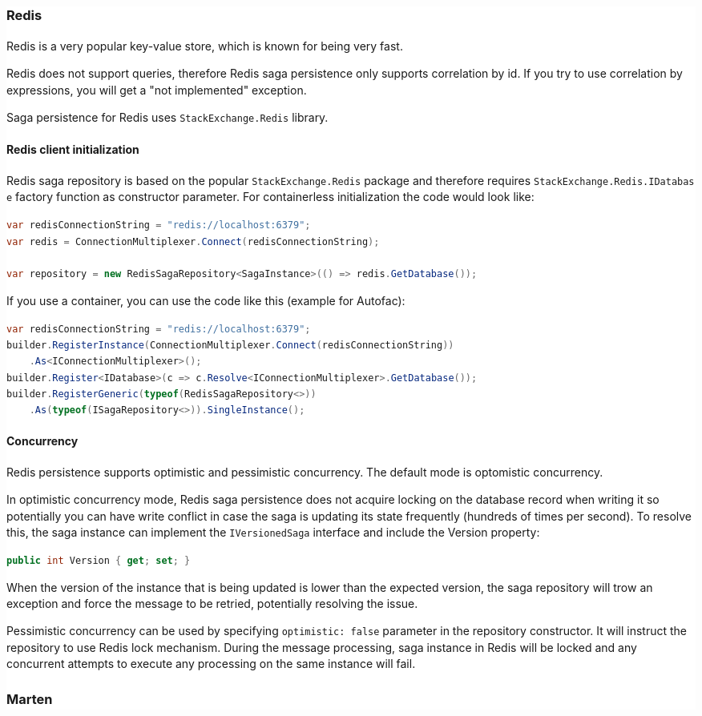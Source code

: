 ### Redis

Redis is a very popular key-value store, which is known for being very fast.

Redis does not support queries, therefore Redis saga persistence only supports correlation by id. If you try to use correlation by expressions, you will get a "not implemented" exception.

Saga persistence for Redis uses `StackExchange.Redis` library.

#### Redis client initialization

Redis saga repository is based on the popular `StackExchange.Redis` package and therefore requires `StackExchange.Redis.IDatabase` factory function as constructor parameter. For containerless initialization the code would look like:

```csharp
var redisConnectionString = "redis://localhost:6379";
var redis = ConnectionMultiplexer.Connect(redisConnectionString);

var repository = new RedisSagaRepository<SagaInstance>(() => redis.GetDatabase());
```

If you use a container, you can use the code like this (example for Autofac):

```csharp
var redisConnectionString = "redis://localhost:6379";
builder.RegisterInstance(ConnectionMultiplexer.Connect(redisConnectionString))
    .As<IConnectionMultiplexer>();
builder.Register<IDatabase>(c => c.Resolve<IConnectionMultiplexer>.GetDatabase());
builder.RegisterGeneric(typeof(RedisSagaRepository<>))
    .As(typeof(ISagaRepository<>)).SingleInstance();
```

#### Concurrency

Redis persistence supports optimistic and pessimistic concurrency. The default mode is optomistic concurrency.

In optimistic concurrency mode, Redis saga persistence does not acquire locking on the database record when writing it so potentially you can have write conflict in case the saga is updating its state frequently (hundreds of times per second). To resolve this, the saga instance can implement the `IVersionedSaga` interface and include the Version property:

```csharp
public int Version { get; set; }
```

When the version of the instance that is being updated is lower than the expected version, the saga repository will trow an exception and force the message to be retried, potentially resolving the issue.

Pessimistic concurrency can be used by specifying `optimistic: false` parameter in the repository constructor. It will instruct the repository to use Redis lock mechanism. During the message processing, saga instance in Redis will be locked and any concurrent attempts to execute any processing on the same instance will fail.

### Marten
